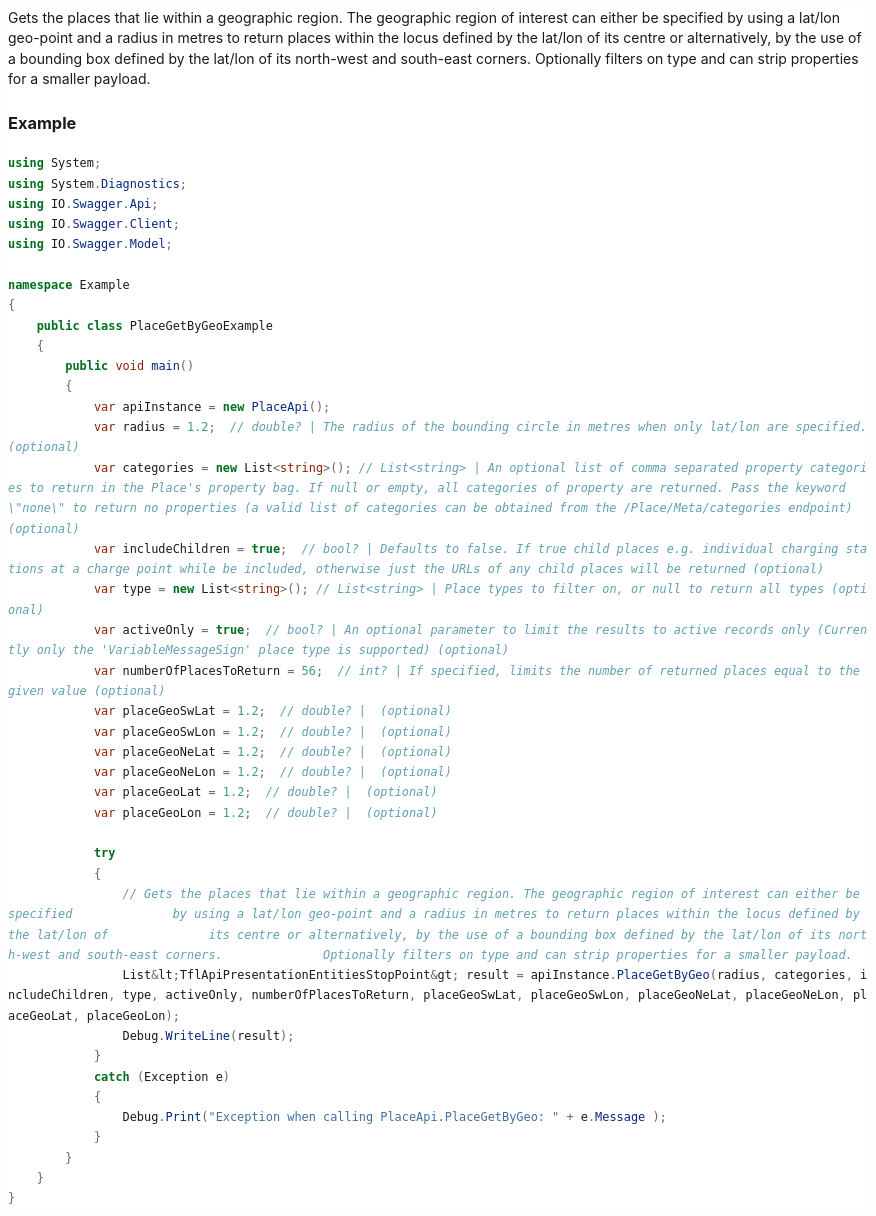 Gets the places that lie within a geographic region. The geographic region of interest can either be specified              by using a lat/lon geo-point and a radius in metres to return places within the locus defined by the lat/lon of              its centre or alternatively, by the use of a bounding box defined by the lat/lon of its north-west and south-east corners.              Optionally filters on type and can strip properties for a smaller payload.

### Example
```csharp
using System;
using System.Diagnostics;
using IO.Swagger.Api;
using IO.Swagger.Client;
using IO.Swagger.Model;

namespace Example
{
    public class PlaceGetByGeoExample
    {
        public void main()
        {
            var apiInstance = new PlaceApi();
            var radius = 1.2;  // double? | The radius of the bounding circle in metres when only lat/lon are specified. (optional) 
            var categories = new List<string>(); // List<string> | An optional list of comma separated property categories to return in the Place's property bag. If null or empty, all categories of property are returned. Pass the keyword \"none\" to return no properties (a valid list of categories can be obtained from the /Place/Meta/categories endpoint) (optional) 
            var includeChildren = true;  // bool? | Defaults to false. If true child places e.g. individual charging stations at a charge point while be included, otherwise just the URLs of any child places will be returned (optional) 
            var type = new List<string>(); // List<string> | Place types to filter on, or null to return all types (optional) 
            var activeOnly = true;  // bool? | An optional parameter to limit the results to active records only (Currently only the 'VariableMessageSign' place type is supported) (optional) 
            var numberOfPlacesToReturn = 56;  // int? | If specified, limits the number of returned places equal to the given value (optional) 
            var placeGeoSwLat = 1.2;  // double? |  (optional) 
            var placeGeoSwLon = 1.2;  // double? |  (optional) 
            var placeGeoNeLat = 1.2;  // double? |  (optional) 
            var placeGeoNeLon = 1.2;  // double? |  (optional) 
            var placeGeoLat = 1.2;  // double? |  (optional) 
            var placeGeoLon = 1.2;  // double? |  (optional) 

            try
            {
                // Gets the places that lie within a geographic region. The geographic region of interest can either be specified              by using a lat/lon geo-point and a radius in metres to return places within the locus defined by the lat/lon of              its centre or alternatively, by the use of a bounding box defined by the lat/lon of its north-west and south-east corners.              Optionally filters on type and can strip properties for a smaller payload.
                List&lt;TflApiPresentationEntitiesStopPoint&gt; result = apiInstance.PlaceGetByGeo(radius, categories, includeChildren, type, activeOnly, numberOfPlacesToReturn, placeGeoSwLat, placeGeoSwLon, placeGeoNeLat, placeGeoNeLon, placeGeoLat, placeGeoLon);
                Debug.WriteLine(result);
            }
            catch (Exception e)
            {
                Debug.Print("Exception when calling PlaceApi.PlaceGetByGeo: " + e.Message );
            }
        }
    }
}
```
